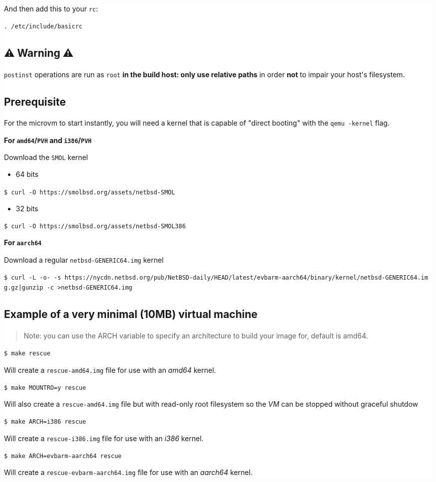 And then add this to your `rc`:
```shell
. /etc/include/basicrc
```

## ⚠️  Warning ⚠️

`postinst` operations are run as `root` **in the build host: only use relative paths** in order **not** to impair your host's filesystem.

## Prerequisite

For the microvm to start instantly, you will need a kernel that is capable of "direct booting" with the `qemu -kernel` flag.

**For `amd64`/`PVH` and `i386`/`PVH`**

Download the `SMOL` kernel

* 64 bits
```shell
$ curl -O https://smolbsd.org/assets/netbsd-SMOL
```
* 32 bits
```shell
$ curl -O https://smolbsd.org/assets/netbsd-SMOL386
```

**For `aarch64`**

Download a regular `netbsd-GENERIC64.img` kernel

```shell
$ curl -L -o- -s https://nycdn.netbsd.org/pub/NetBSD-daily/HEAD/latest/evbarm-aarch64/binary/kernel/netbsd-GENERIC64.img.gz|gunzip -c >netbsd-GENERIC64.img
```

## Example of a very minimal (10MB) virtual machine

> Note: you can use the ARCH variable to specify an architecture to build your image for, default is amd64.

```shell
$ make rescue
```
Will create a `rescue-amd64.img` file for use with an _amd64_ kernel.
```shell
$ make MOUNTRO=y rescue
```
Will also create a `rescue-amd64.img` file but with read-only root filesystem so the _VM_ can be stopped without graceful shutdow
```shell
$ make ARCH=i386 rescue
```
Will create a `rescue-i386.img` file for use with an _i386_ kernel.
```shell
$ make ARCH=evbarm-aarch64 rescue
```
Will create a `rescue-evbarm-aarch64.img` file for use with an _aarch64_ kernel.
